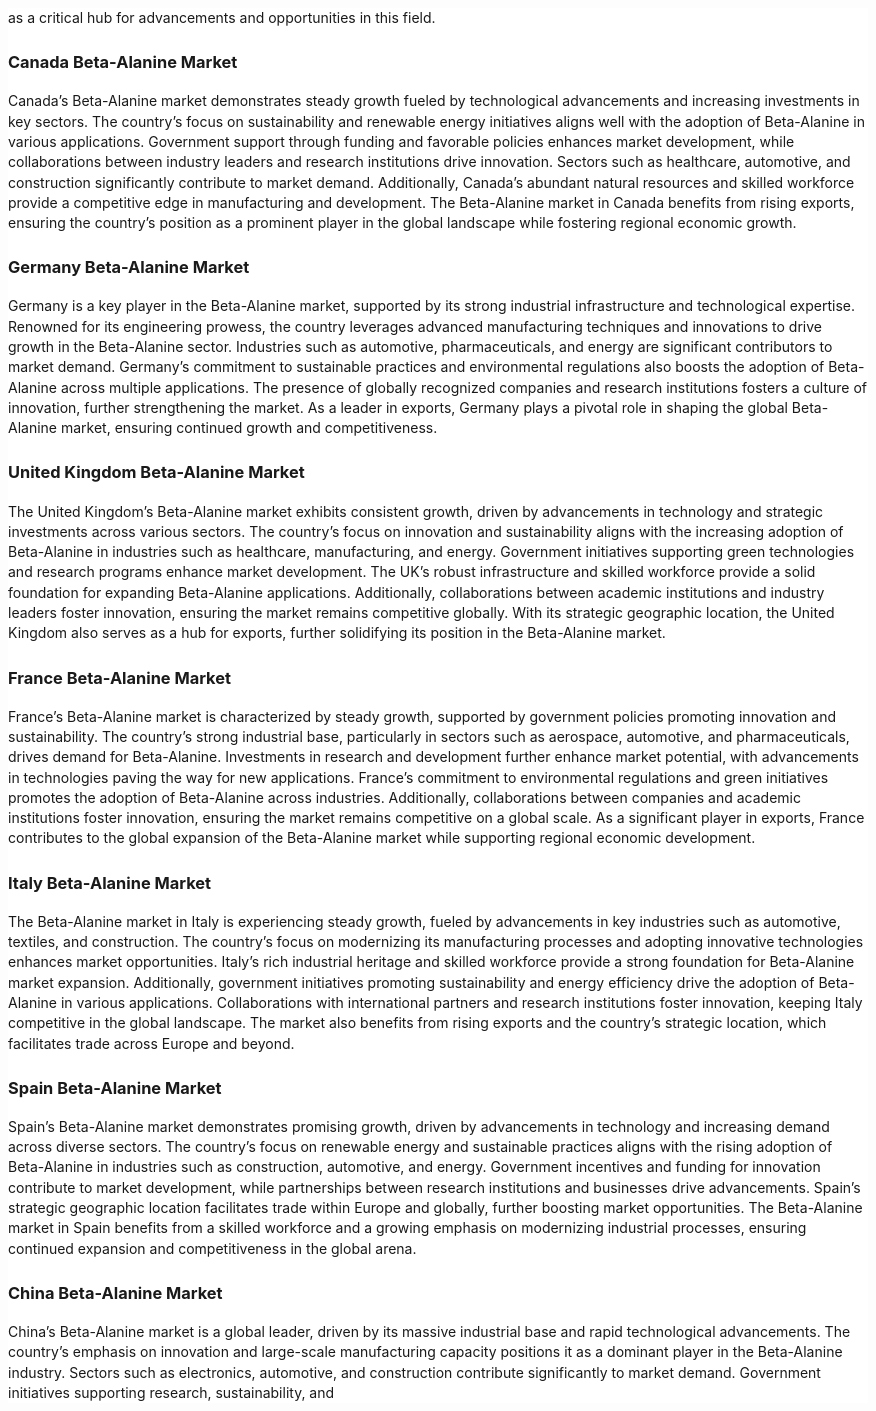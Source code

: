 as a critical hub for advancements and opportunities in this field.</p><h3>Canada Beta-Alanine Market</h3><p>Canada&rsquo;s Beta-Alanine market demonstrates steady growth fueled by technological advancements and increasing investments in key sectors. The country&rsquo;s focus on sustainability and renewable energy initiatives aligns well with the adoption of Beta-Alanine in various applications. Government support through funding and favorable policies enhances market development, while collaborations between industry leaders and research institutions drive innovation. Sectors such as healthcare, automotive, and construction significantly contribute to market demand. Additionally, Canada&rsquo;s abundant natural resources and skilled workforce provide a competitive edge in manufacturing and development. The Beta-Alanine market in Canada benefits from rising exports, ensuring the country&rsquo;s position as a prominent player in the global landscape while fostering regional economic growth.</p><h3>Germany Beta-Alanine Market</h3><p>Germany is a key player in the Beta-Alanine market, supported by its strong industrial infrastructure and technological expertise. Renowned for its engineering prowess, the country leverages advanced manufacturing techniques and innovations to drive growth in the Beta-Alanine sector. Industries such as automotive, pharmaceuticals, and energy are significant contributors to market demand. Germany&rsquo;s commitment to sustainable practices and environmental regulations also boosts the adoption of Beta-Alanine across multiple applications. The presence of globally recognized companies and research institutions fosters a culture of innovation, further strengthening the market. As a leader in exports, Germany plays a pivotal role in shaping the global Beta-Alanine market, ensuring continued growth and competitiveness.</p><h3>United Kingdom Beta-Alanine Market</h3><p>The United Kingdom&rsquo;s Beta-Alanine market exhibits consistent growth, driven by advancements in technology and strategic investments across various sectors. The country&rsquo;s focus on innovation and sustainability aligns with the increasing adoption of Beta-Alanine in industries such as healthcare, manufacturing, and energy. Government initiatives supporting green technologies and research programs enhance market development. The UK&rsquo;s robust infrastructure and skilled workforce provide a solid foundation for expanding Beta-Alanine applications. Additionally, collaborations between academic institutions and industry leaders foster innovation, ensuring the market remains competitive globally. With its strategic geographic location, the United Kingdom also serves as a hub for exports, further solidifying its position in the Beta-Alanine market.</p><h3>France Beta-Alanine Market</h3><p>France&rsquo;s Beta-Alanine market is characterized by steady growth, supported by government policies promoting innovation and sustainability. The country&rsquo;s strong industrial base, particularly in sectors such as aerospace, automotive, and pharmaceuticals, drives demand for Beta-Alanine. Investments in research and development further enhance market potential, with advancements in technologies paving the way for new applications. France&rsquo;s commitment to environmental regulations and green initiatives promotes the adoption of Beta-Alanine across industries. Additionally, collaborations between companies and academic institutions foster innovation, ensuring the market remains competitive on a global scale. As a significant player in exports, France contributes to the global expansion of the Beta-Alanine market while supporting regional economic development.</p><h3>Italy Beta-Alanine Market</h3><p>The Beta-Alanine market in Italy is experiencing steady growth, fueled by advancements in key industries such as automotive, textiles, and construction. The country&rsquo;s focus on modernizing its manufacturing processes and adopting innovative technologies enhances market opportunities. Italy&rsquo;s rich industrial heritage and skilled workforce provide a strong foundation for Beta-Alanine market expansion. Additionally, government initiatives promoting sustainability and energy efficiency drive the adoption of Beta-Alanine in various applications. Collaborations with international partners and research institutions foster innovation, keeping Italy competitive in the global landscape. The market also benefits from rising exports and the country&rsquo;s strategic location, which facilitates trade across Europe and beyond.</p><h3>Spain Beta-Alanine Market</h3><p>Spain&rsquo;s Beta-Alanine market demonstrates promising growth, driven by advancements in technology and increasing demand across diverse sectors. The country&rsquo;s focus on renewable energy and sustainable practices aligns with the rising adoption of Beta-Alanine in industries such as construction, automotive, and energy. Government incentives and funding for innovation contribute to market development, while partnerships between research institutions and businesses drive advancements. Spain&rsquo;s strategic geographic location facilitates trade within Europe and globally, further boosting market opportunities. The Beta-Alanine market in Spain benefits from a skilled workforce and a growing emphasis on modernizing industrial processes, ensuring continued expansion and competitiveness in the global arena.</p><h3>China Beta-Alanine Market</h3><p>China&rsquo;s Beta-Alanine market is a global leader, driven by its massive industrial base and rapid technological advancements. The country&rsquo;s emphasis on innovation and large-scale manufacturing capacity positions it as a dominant player in the Beta-Alanine industry. Sectors such as electronics, automotive, and construction contribute significantly to market demand. Government initiatives supporting research, sustainability, and